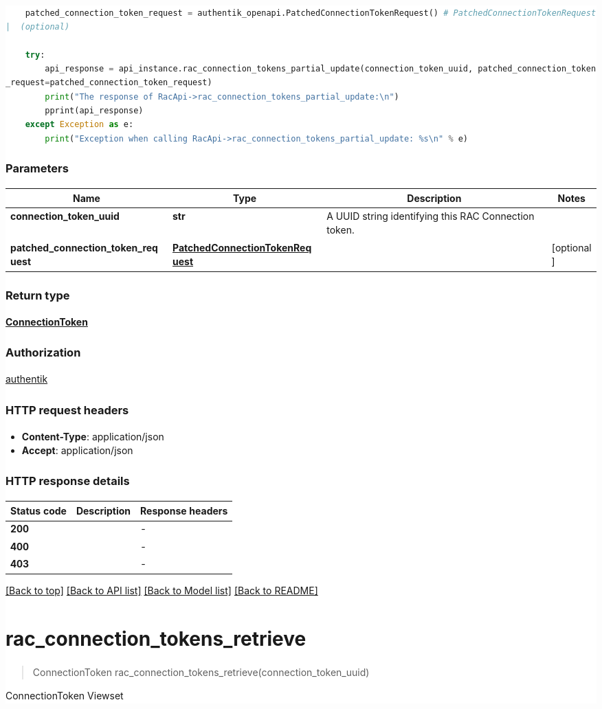 ```python
    patched_connection_token_request = authentik_openapi.PatchedConnectionTokenRequest() # PatchedConnectionTokenRequest |  (optional)

    try:
        api_response = api_instance.rac_connection_tokens_partial_update(connection_token_uuid, patched_connection_token_request=patched_connection_token_request)
        print("The response of RacApi->rac_connection_tokens_partial_update:\n")
        pprint(api_response)
    except Exception as e:
        print("Exception when calling RacApi->rac_connection_tokens_partial_update: %s\n" % e)
```



### Parameters


Name | Type | Description  | Notes
------------- | ------------- | ------------- | -------------
 **connection_token_uuid** | **str**| A UUID string identifying this RAC Connection token. | 
 **patched_connection_token_request** | [**PatchedConnectionTokenRequest**](PatchedConnectionTokenRequest.md)|  | [optional] 

### Return type

[**ConnectionToken**](ConnectionToken.md)

### Authorization

[authentik](../README.md#authentik)

### HTTP request headers

 - **Content-Type**: application/json
 - **Accept**: application/json

### HTTP response details

| Status code | Description | Response headers |
|-------------|-------------|------------------|
**200** |  |  -  |
**400** |  |  -  |
**403** |  |  -  |

[[Back to top]](#) [[Back to API list]](../README.md#documentation-for-api-endpoints) [[Back to Model list]](../README.md#documentation-for-models) [[Back to README]](../README.md)

# **rac_connection_tokens_retrieve**
> ConnectionToken rac_connection_tokens_retrieve(connection_token_uuid)



ConnectionToken Viewset
